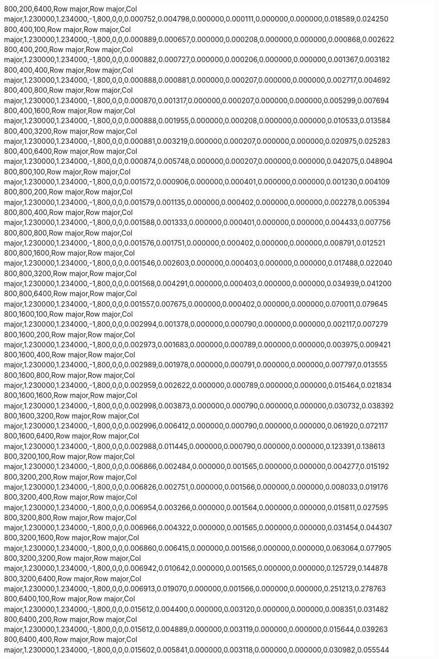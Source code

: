 800,200,6400,Row major,Row major,Col major,1.230000,1.234000,-1,800,0,0,0.000752,0.004798,0.000000,0.000111,0.000000,0.000000,0.018589,0.024250
800,400,100,Row major,Row major,Col major,1.230000,1.234000,-1,800,0,0,0.000889,0.000657,0.000000,0.000208,0.000000,0.000000,0.000868,0.002622
800,400,200,Row major,Row major,Col major,1.230000,1.234000,-1,800,0,0,0.000882,0.000727,0.000000,0.000206,0.000000,0.000000,0.001367,0.003182
800,400,400,Row major,Row major,Col major,1.230000,1.234000,-1,800,0,0,0.000888,0.000881,0.000000,0.000207,0.000000,0.000000,0.002717,0.004692
800,400,800,Row major,Row major,Col major,1.230000,1.234000,-1,800,0,0,0.000870,0.001317,0.000000,0.000207,0.000000,0.000000,0.005299,0.007694
800,400,1600,Row major,Row major,Col major,1.230000,1.234000,-1,800,0,0,0.000888,0.001955,0.000000,0.000208,0.000000,0.000000,0.010533,0.013584
800,400,3200,Row major,Row major,Col major,1.230000,1.234000,-1,800,0,0,0.000881,0.003219,0.000000,0.000207,0.000000,0.000000,0.020975,0.025283
800,400,6400,Row major,Row major,Col major,1.230000,1.234000,-1,800,0,0,0.000874,0.005748,0.000000,0.000207,0.000000,0.000000,0.042075,0.048904
800,800,100,Row major,Row major,Col major,1.230000,1.234000,-1,800,0,0,0.001572,0.000906,0.000000,0.000401,0.000000,0.000000,0.001230,0.004109
800,800,200,Row major,Row major,Col major,1.230000,1.234000,-1,800,0,0,0.001579,0.001135,0.000000,0.000402,0.000000,0.000000,0.002278,0.005394
800,800,400,Row major,Row major,Col major,1.230000,1.234000,-1,800,0,0,0.001588,0.001333,0.000000,0.000401,0.000000,0.000000,0.004433,0.007756
800,800,800,Row major,Row major,Col major,1.230000,1.234000,-1,800,0,0,0.001576,0.001751,0.000000,0.000402,0.000000,0.000000,0.008791,0.012521
800,800,1600,Row major,Row major,Col major,1.230000,1.234000,-1,800,0,0,0.001546,0.002603,0.000000,0.000403,0.000000,0.000000,0.017488,0.022040
800,800,3200,Row major,Row major,Col major,1.230000,1.234000,-1,800,0,0,0.001568,0.004291,0.000000,0.000403,0.000000,0.000000,0.034939,0.041200
800,800,6400,Row major,Row major,Col major,1.230000,1.234000,-1,800,0,0,0.001557,0.007675,0.000000,0.000402,0.000000,0.000000,0.070011,0.079645
800,1600,100,Row major,Row major,Col major,1.230000,1.234000,-1,800,0,0,0.002994,0.001378,0.000000,0.000790,0.000000,0.000000,0.002117,0.007279
800,1600,200,Row major,Row major,Col major,1.230000,1.234000,-1,800,0,0,0.002973,0.001683,0.000000,0.000789,0.000000,0.000000,0.003975,0.009421
800,1600,400,Row major,Row major,Col major,1.230000,1.234000,-1,800,0,0,0.002989,0.001978,0.000000,0.000791,0.000000,0.000000,0.007797,0.013555
800,1600,800,Row major,Row major,Col major,1.230000,1.234000,-1,800,0,0,0.002959,0.002622,0.000000,0.000789,0.000000,0.000000,0.015464,0.021834
800,1600,1600,Row major,Row major,Col major,1.230000,1.234000,-1,800,0,0,0.002998,0.003873,0.000000,0.000790,0.000000,0.000000,0.030732,0.038392
800,1600,3200,Row major,Row major,Col major,1.230000,1.234000,-1,800,0,0,0.002996,0.006412,0.000000,0.000790,0.000000,0.000000,0.061920,0.072117
800,1600,6400,Row major,Row major,Col major,1.230000,1.234000,-1,800,0,0,0.002988,0.011445,0.000000,0.000790,0.000000,0.000000,0.123391,0.138613
800,3200,100,Row major,Row major,Col major,1.230000,1.234000,-1,800,0,0,0.006866,0.002484,0.000000,0.001565,0.000000,0.000000,0.004277,0.015192
800,3200,200,Row major,Row major,Col major,1.230000,1.234000,-1,800,0,0,0.006826,0.002751,0.000000,0.001566,0.000000,0.000000,0.008033,0.019176
800,3200,400,Row major,Row major,Col major,1.230000,1.234000,-1,800,0,0,0.006954,0.003266,0.000000,0.001564,0.000000,0.000000,0.015811,0.027595
800,3200,800,Row major,Row major,Col major,1.230000,1.234000,-1,800,0,0,0.006966,0.004322,0.000000,0.001565,0.000000,0.000000,0.031454,0.044307
800,3200,1600,Row major,Row major,Col major,1.230000,1.234000,-1,800,0,0,0.006860,0.006415,0.000000,0.001566,0.000000,0.000000,0.063064,0.077905
800,3200,3200,Row major,Row major,Col major,1.230000,1.234000,-1,800,0,0,0.006942,0.010642,0.000000,0.001565,0.000000,0.000000,0.125729,0.144878
800,3200,6400,Row major,Row major,Col major,1.230000,1.234000,-1,800,0,0,0.006913,0.019070,0.000000,0.001566,0.000000,0.000000,0.251213,0.278763
800,6400,100,Row major,Row major,Col major,1.230000,1.234000,-1,800,0,0,0.015612,0.004400,0.000000,0.003120,0.000000,0.000000,0.008351,0.031482
800,6400,200,Row major,Row major,Col major,1.230000,1.234000,-1,800,0,0,0.015612,0.004889,0.000000,0.003119,0.000000,0.000000,0.015644,0.039263
800,6400,400,Row major,Row major,Col major,1.230000,1.234000,-1,800,0,0,0.015602,0.005841,0.000000,0.003118,0.000000,0.000000,0.030982,0.055544
